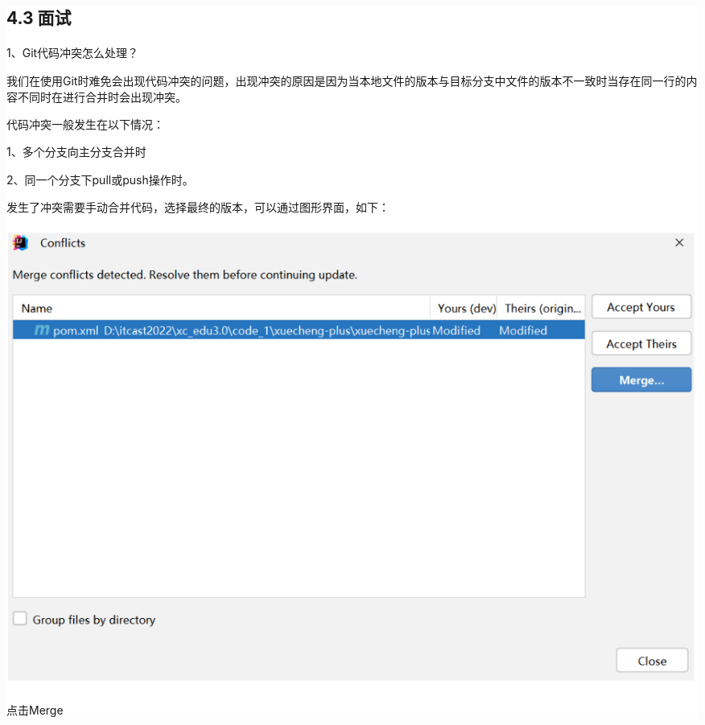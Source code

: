 

## 4.3 面试

1、Git代码冲突怎么处理？

我们在使用Git时难免会出现代码冲突的问题，出现冲突的原因是因为当本地文件的版本与目标分支中文件的版本不一致时当存在同一行的内容不同时在进行合并时会出现冲突。

代码冲突一般发生在以下情况：

1、多个分支向主分支合并时

2、同一个分支下pull或push操作时。

发生了冲突需要手动合并代码，选择最终的版本，可以通过图形界面，如下：

![image-20221209083841815](/imgs/image-20221209083841815.png)

点击Merge
